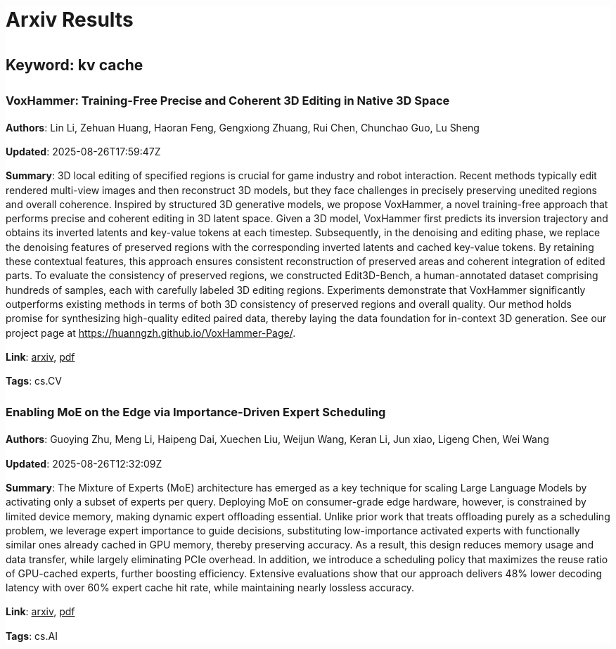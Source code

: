 # Arxiv Results
## Keyword: kv cache 
 ### VoxHammer: Training-Free Precise and Coherent 3D Editing in Native 3D   Space
**Authors**: Lin Li, Zehuan Huang, Haoran Feng, Gengxiong Zhuang, Rui Chen, Chunchao Guo, Lu Sheng

**Updated**: 2025-08-26T17:59:47Z

**Summary**: 3D local editing of specified regions is crucial for game industry and robot interaction. Recent methods typically edit rendered multi-view images and then reconstruct 3D models, but they face challenges in precisely preserving unedited regions and overall coherence. Inspired by structured 3D generative models, we propose VoxHammer, a novel training-free approach that performs precise and coherent editing in 3D latent space. Given a 3D model, VoxHammer first predicts its inversion trajectory and obtains its inverted latents and key-value tokens at each timestep. Subsequently, in the denoising and editing phase, we replace the denoising features of preserved regions with the corresponding inverted latents and cached key-value tokens. By retaining these contextual features, this approach ensures consistent reconstruction of preserved areas and coherent integration of edited parts. To evaluate the consistency of preserved regions, we constructed Edit3D-Bench, a human-annotated dataset comprising hundreds of samples, each with carefully labeled 3D editing regions. Experiments demonstrate that VoxHammer significantly outperforms existing methods in terms of both 3D consistency of preserved regions and overall quality. Our method holds promise for synthesizing high-quality edited paired data, thereby laying the data foundation for in-context 3D generation. See our project page at https://huanngzh.github.io/VoxHammer-Page/.

**Link**: [arxiv](http://arxiv.org/abs/2508.19247v1),  [pdf](http://arxiv.org/pdf/2508.19247v1)

**Tags**: cs.CV 



### Enabling MoE on the Edge via Importance-Driven Expert Scheduling
**Authors**: Guoying Zhu, Meng Li, Haipeng Dai, Xuechen Liu, Weijun Wang, Keran Li, Jun xiao, Ligeng Chen, Wei Wang

**Updated**: 2025-08-26T12:32:09Z

**Summary**: The Mixture of Experts (MoE) architecture has emerged as a key technique for scaling Large Language Models by activating only a subset of experts per query. Deploying MoE on consumer-grade edge hardware, however, is constrained by limited device memory, making dynamic expert offloading essential. Unlike prior work that treats offloading purely as a scheduling problem, we leverage expert importance to guide decisions, substituting low-importance activated experts with functionally similar ones already cached in GPU memory, thereby preserving accuracy. As a result, this design reduces memory usage and data transfer, while largely eliminating PCIe overhead. In addition, we introduce a scheduling policy that maximizes the reuse ratio of GPU-cached experts, further boosting efficiency. Extensive evaluations show that our approach delivers 48% lower decoding latency with over 60% expert cache hit rate, while maintaining nearly lossless accuracy.

**Link**: [arxiv](http://arxiv.org/abs/2508.18983v1),  [pdf](http://arxiv.org/pdf/2508.18983v1)

**Tags**: cs.AI 
